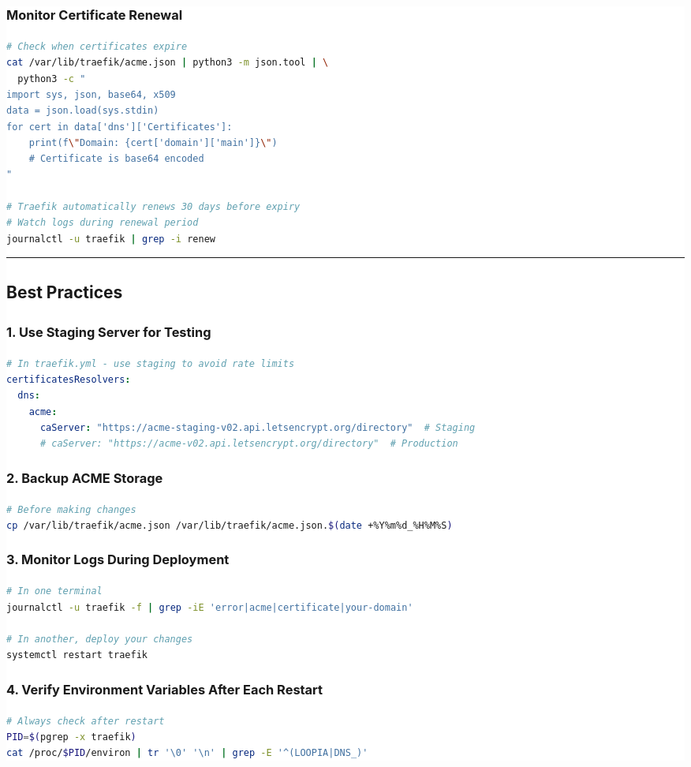 ### Monitor Certificate Renewal
```bash
# Check when certificates expire
cat /var/lib/traefik/acme.json | python3 -m json.tool | \
  python3 -c "
import sys, json, base64, x509
data = json.load(sys.stdin)
for cert in data['dns']['Certificates']:
    print(f\"Domain: {cert['domain']['main']}\")
    # Certificate is base64 encoded
"

# Traefik automatically renews 30 days before expiry
# Watch logs during renewal period
journalctl -u traefik | grep -i renew
```

---

## Best Practices

### 1. Use Staging Server for Testing
```yaml
# In traefik.yml - use staging to avoid rate limits
certificatesResolvers:
  dns:
    acme:
      caServer: "https://acme-staging-v02.api.letsencrypt.org/directory"  # Staging
      # caServer: "https://acme-v02.api.letsencrypt.org/directory"  # Production
```

### 2. Backup ACME Storage
```bash
# Before making changes
cp /var/lib/traefik/acme.json /var/lib/traefik/acme.json.$(date +%Y%m%d_%H%M%S)
```

### 3. Monitor Logs During Deployment
```bash
# In one terminal
journalctl -u traefik -f | grep -iE 'error|acme|certificate|your-domain'

# In another, deploy your changes
systemctl restart traefik
```

### 4. Verify Environment Variables After Each Restart
```bash
# Always check after restart
PID=$(pgrep -x traefik)
cat /proc/$PID/environ | tr '\0' '\n' | grep -E '^(LOOPIA|DNS_)'
```
